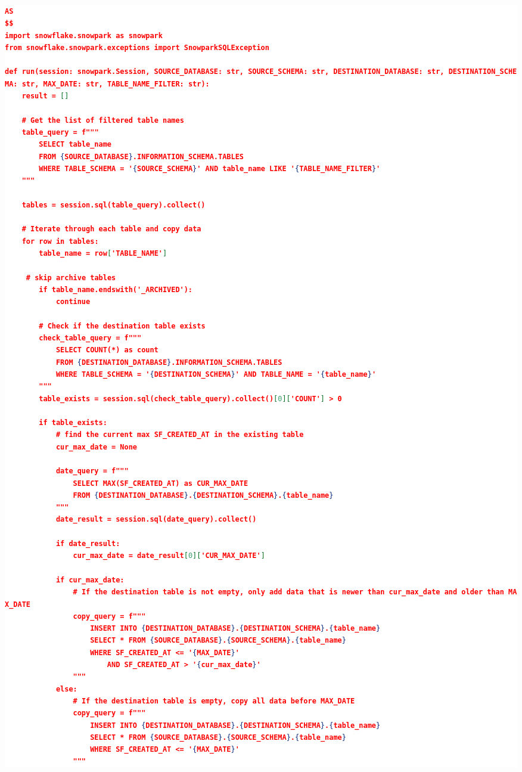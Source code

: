 ```json
AS
$$
import snowflake.snowpark as snowpark
from snowflake.snowpark.exceptions import SnowparkSQLException

def run(session: snowpark.Session, SOURCE_DATABASE: str, SOURCE_SCHEMA: str, DESTINATION_DATABASE: str, DESTINATION_SCHEMA: str, MAX_DATE: str, TABLE_NAME_FILTER: str):
    result = []
    
    # Get the list of filtered table names
    table_query = f"""
        SELECT table_name 
        FROM {SOURCE_DATABASE}.INFORMATION_SCHEMA.TABLES
        WHERE TABLE_SCHEMA = '{SOURCE_SCHEMA}' AND table_name LIKE '{TABLE_NAME_FILTER}'
    """
    
    tables = session.sql(table_query).collect()
    
    # Iterate through each table and copy data
    for row in tables:
        table_name = row['TABLE_NAME']

	 # skip archive tables
        if table_name.endswith('_ARCHIVED'):
            continue

        # Check if the destination table exists
        check_table_query = f"""
            SELECT COUNT(*) as count
            FROM {DESTINATION_DATABASE}.INFORMATION_SCHEMA.TABLES
            WHERE TABLE_SCHEMA = '{DESTINATION_SCHEMA}' AND TABLE_NAME = '{table_name}'
        """
        table_exists = session.sql(check_table_query).collect()[0]['COUNT'] > 0

        if table_exists:
            # find the current max SF_CREATED_AT in the existing table
            cur_max_date = None
            
            date_query = f"""
                SELECT MAX(SF_CREATED_AT) as CUR_MAX_DATE
                FROM {DESTINATION_DATABASE}.{DESTINATION_SCHEMA}.{table_name}
            """
            date_result = session.sql(date_query).collect()
            
            if date_result:
                cur_max_date = date_result[0]['CUR_MAX_DATE']
                
            if cur_max_date:
                # If the destination table is not empty, only add data that is newer than cur_max_date and older than MAX_DATE
                copy_query = f"""
                    INSERT INTO {DESTINATION_DATABASE}.{DESTINATION_SCHEMA}.{table_name}
                    SELECT * FROM {SOURCE_DATABASE}.{SOURCE_SCHEMA}.{table_name}
                    WHERE SF_CREATED_AT <= '{MAX_DATE}'
                        AND SF_CREATED_AT > '{cur_max_date}'
                """
            else:
                # If the destination table is empty, copy all data before MAX_DATE
                copy_query = f"""
                    INSERT INTO {DESTINATION_DATABASE}.{DESTINATION_SCHEMA}.{table_name}
                    SELECT * FROM {SOURCE_DATABASE}.{SOURCE_SCHEMA}.{table_name}
                    WHERE SF_CREATED_AT <= '{MAX_DATE}'
                """
```